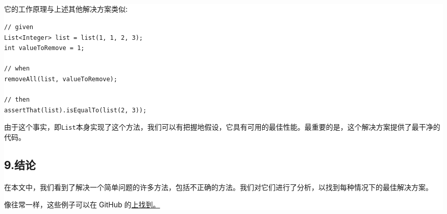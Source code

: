 它的工作原理与上述其他解决方案类似:

```
// given
List<Integer> list = list(1, 1, 2, 3);
int valueToRemove = 1;

// when
removeAll(list, valueToRemove);

// then
assertThat(list).isEqualTo(list(2, 3));
```

由于这个事实，即`List`本身实现了这个方法，我们可以有把握地假设，它具有可用的最佳性能。最重要的是，这个解决方案提供了最干净的代码。

## 9.结论

在本文中，我们看到了解决一个简单问题的许多方法，包括不正确的方法。我们对它们进行了分析，以找到每种情况下的最佳解决方案。

像往常一样，这些例子可以在 GitHub 的[上找到。](https://web.archive.org/web/20221208143941/https://github.com/eugenp/tutorials/tree/master/core-java-modules/core-java-collections-list)